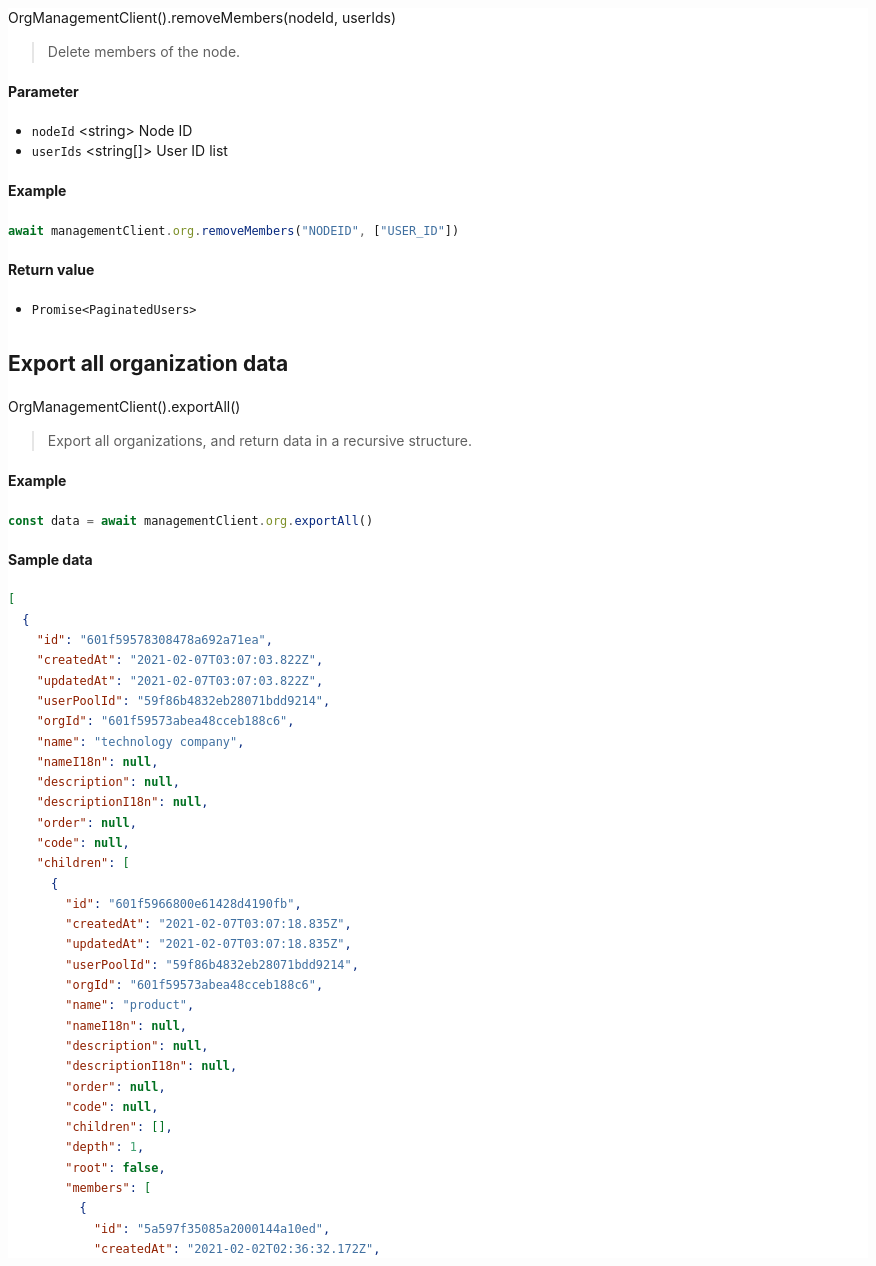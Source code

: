 OrgManagementClient().removeMembers(nodeId, userIds)

> Delete members of the node.


#### Parameter

- `nodeId` \<string\> Node ID
- `userIds` \<string[]\> User ID list

#### Example

```javascript
await managementClient.org.removeMembers("NODEID", ["USER_ID"])
```

#### Return value

-  `Promise<PaginatedUsers>` 


## Export all organization data

OrgManagementClient().exportAll()

> Export all organizations, and return data in a recursive structure.

#### Example

```javascript
const data = await managementClient.org.exportAll()
```

#### Sample data

```json
[
  {
    "id": "601f59578308478a692a71ea",
    "createdAt": "2021-02-07T03:07:03.822Z",
    "updatedAt": "2021-02-07T03:07:03.822Z",
    "userPoolId": "59f86b4832eb28071bdd9214",
    "orgId": "601f59573abea48cceb188c6",
    "name": "technology company",
    "nameI18n": null,
    "description": null,
    "descriptionI18n": null,
    "order": null,
    "code": null,
    "children": [
      {
        "id": "601f5966800e61428d4190fb",
        "createdAt": "2021-02-07T03:07:18.835Z",
        "updatedAt": "2021-02-07T03:07:18.835Z",
        "userPoolId": "59f86b4832eb28071bdd9214",
        "orgId": "601f59573abea48cceb188c6",
        "name": "product",
        "nameI18n": null,
        "description": null,
        "descriptionI18n": null,
        "order": null,
        "code": null,
        "children": [],
        "depth": 1,
        "root": false,
        "members": [
          {
            "id": "5a597f35085a2000144a10ed",
            "createdAt": "2021-02-02T02:36:32.172Z",
```